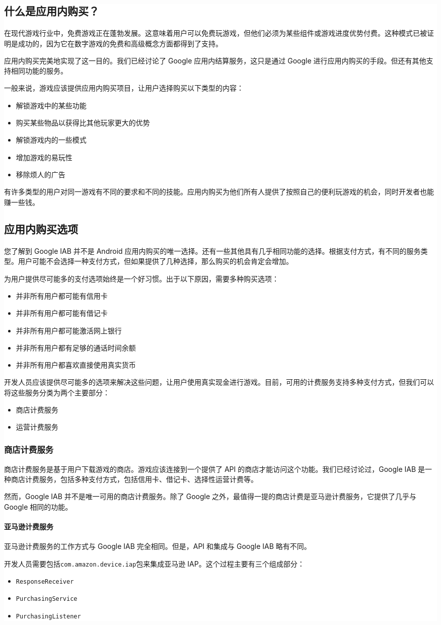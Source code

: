 ## 什么是应用内购买？

在现代游戏行业中，免费游戏正在蓬勃发展。这意味着用户可以免费玩游戏，但他们必须为某些组件或游戏进度优势付费。这种模式已被证明是成功的，因为它在数字游戏的免费和高级概念方面都得到了支持。

应用内购买完美地实现了这一目的。我们已经讨论了 Google 应用内结算服务，这只是通过 Google 进行应用内购买的手段。但还有其他支持相同功能的服务。

一般来说，游戏应该提供应用内购买项目，让用户选择购买以下类型的内容：

+   解锁游戏中的某些功能

+   购买某些物品以获得比其他玩家更大的优势

+   解锁游戏内的一些模式

+   增加游戏的易玩性

+   移除烦人的广告

有许多类型的用户对同一游戏有不同的要求和不同的技能。应用内购买为他们所有人提供了按照自己的便利玩游戏的机会，同时开发者也能赚一些钱。

## 应用内购买选项

您了解到 Google IAB 并不是 Android 应用内购买的唯一选择。还有一些其他具有几乎相同功能的选择。根据支付方式，有不同的服务类型。用户可能不会选择一种支付方式，但如果提供了几种选择，那么购买的机会肯定会增加。

为用户提供尽可能多的支付选项始终是一个好习惯。出于以下原因，需要多种购买选项：

+   并非所有用户都可能有信用卡

+   并非所有用户都可能有借记卡

+   并非所有用户都可能激活网上银行

+   并非所有用户都有足够的通话时间余额

+   并非所有用户都喜欢直接使用真实货币

开发人员应该提供尽可能多的选项来解决这些问题，让用户使用真实现金进行游戏。目前，可用的计费服务支持多种支付方式，但我们可以将这些服务分类为两个主要部分：

+   商店计费服务

+   运营计费服务

### 商店计费服务

商店计费服务是基于用户下载游戏的商店。游戏应该连接到一个提供了 API 的商店才能访问这个功能。我们已经讨论过，Google IAB 是一种商店计费服务，包括多种支付方式，包括信用卡、借记卡、选择性运营计费等。

然而，Google IAB 并不是唯一可用的商店计费服务。除了 Google 之外，最值得一提的商店计费是亚马逊计费服务，它提供了几乎与 Google 相同的功能。

#### 亚马逊计费服务

亚马逊计费服务的工作方式与 Google IAB 完全相同。但是，API 和集成与 Google IAB 略有不同。

开发人员需要包括`com.amazon.device.iap`包来集成亚马逊 IAP。这个过程主要有三个组成部分：

+   `ResponseReceiver`

+   `PurchasingService`

+   `PurchasingListener`

